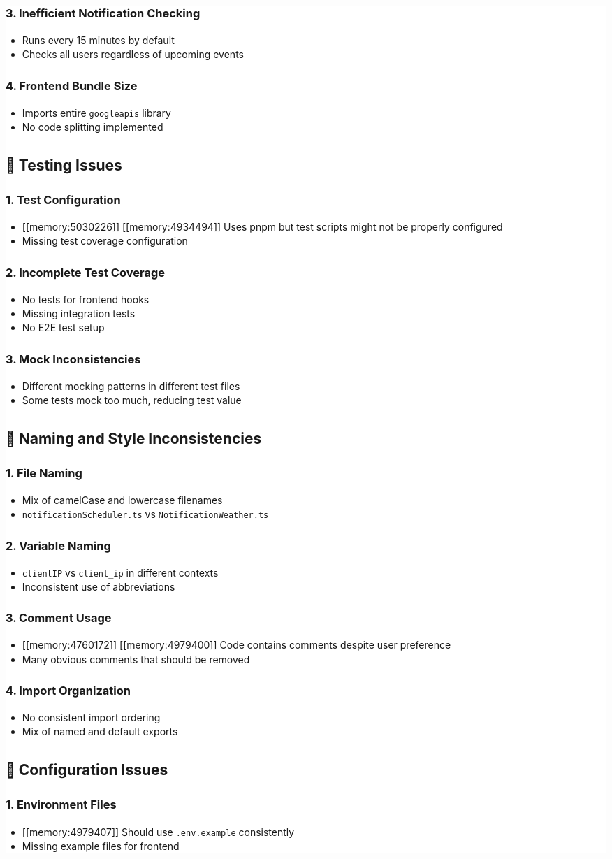 ### 3. **Inefficient Notification Checking**
- Runs every 15 minutes by default
- Checks all users regardless of upcoming events

### 4. **Frontend Bundle Size**
- Imports entire `googleapis` library
- No code splitting implemented

## 🧪 Testing Issues

### 1. **Test Configuration**
- [[memory:5030226]] [[memory:4934494]] Uses pnpm but test scripts might not be properly configured
- Missing test coverage configuration

### 2. **Incomplete Test Coverage**
- No tests for frontend hooks
- Missing integration tests
- No E2E test setup

### 3. **Mock Inconsistencies**
- Different mocking patterns in different test files
- Some tests mock too much, reducing test value

## 📝 Naming and Style Inconsistencies

### 1. **File Naming**
- Mix of camelCase and lowercase filenames
- `notificationScheduler.ts` vs `NotificationWeather.ts`

### 2. **Variable Naming**
- `clientIP` vs `client_ip` in different contexts
- Inconsistent use of abbreviations

### 3. **Comment Usage**
- [[memory:4760172]] [[memory:4979400]] Code contains comments despite user preference
- Many obvious comments that should be removed

### 4. **Import Organization**
- No consistent import ordering
- Mix of named and default exports

## 🔧 Configuration Issues

### 1. **Environment Files**
- [[memory:4979407]] Should use `.env.example` consistently
- Missing example files for frontend
